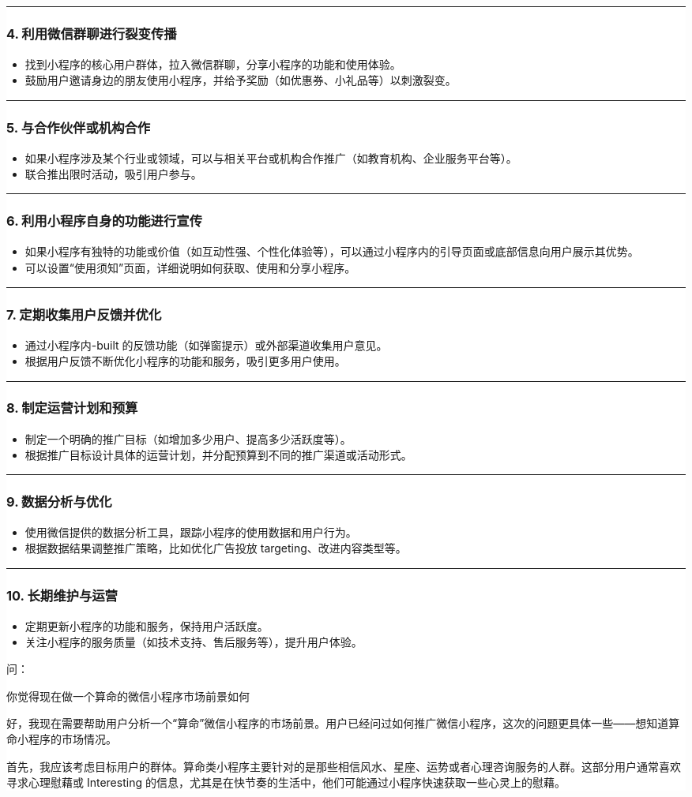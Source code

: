 * * *

### **4.** **利用微信群聊进行裂变传播**

+   找到小程序的核心用户群体，拉入微信群聊，分享小程序的功能和使用体验。
+   鼓励用户邀请身边的朋友使用小程序，并给予奖励（如优惠券、小礼品等）以刺激裂变。

* * *

### **5.** **与合作伙伴或机构合作**

+   如果小程序涉及某个行业或领域，可以与相关平台或机构合作推广（如教育机构、企业服务平台等）。
+   联合推出限时活动，吸引用户参与。

* * *

### **6.** **利用小程序自身的功能进行宣传**

+   如果小程序有独特的功能或价值（如互动性强、个性化体验等），可以通过小程序内的引导页面或底部信息向用户展示其优势。
+   可以设置“使用须知”页面，详细说明如何获取、使用和分享小程序。

* * *

### **7.** **定期收集用户反馈并优化**

+   通过小程序内-built 的反馈功能（如弹窗提示）或外部渠道收集用户意见。
+   根据用户反馈不断优化小程序的功能和服务，吸引更多用户使用。

* * *

### **8.** **制定运营计划和预算**

+   制定一个明确的推广目标（如增加多少用户、提高多少活跃度等）。
+   根据推广目标设计具体的运营计划，并分配预算到不同的推广渠道或活动形式。

* * *

### **9.** **数据分析与优化**

+   使用微信提供的数据分析工具，跟踪小程序的使用数据和用户行为。
+   根据数据结果调整推广策略，比如优化广告投放 targeting、改进内容类型等。

* * *

### **10.** **长期维护与运营**

+   定期更新小程序的功能和服务，保持用户活跃度。
+   关注小程序的服务质量（如技术支持、售后服务等），提升用户体验。

问：

你觉得现在做一个算命的微信小程序市场前景如何

好，我现在需要帮助用户分析一个“算命”微信小程序的市场前景。用户已经问过如何推广微信小程序，这次的问题更具体一些——想知道算命小程序的市场情况。

首先，我应该考虑目标用户的群体。算命类小程序主要针对的是那些相信风水、星座、运势或者心理咨询服务的人群。这部分用户通常喜欢寻求心理慰藉或 Interesting 的信息，尤其是在快节奏的生活中，他们可能通过小程序快速获取一些心灵上的慰藉。
